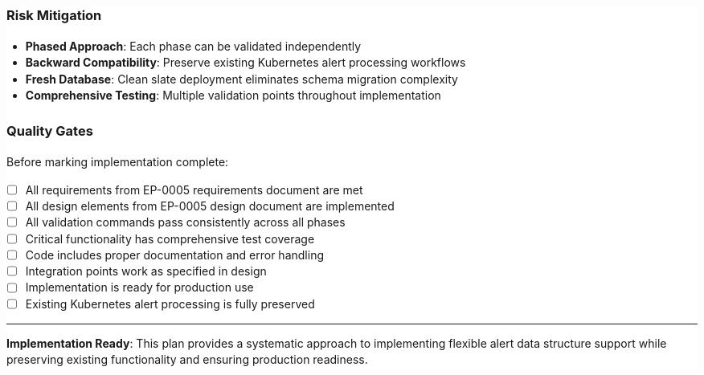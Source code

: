 ### Risk Mitigation
- **Phased Approach**: Each phase can be validated independently
- **Backward Compatibility**: Preserve existing Kubernetes alert processing workflows
- **Fresh Database**: Clean slate deployment eliminates schema migration complexity
- **Comprehensive Testing**: Multiple validation points throughout implementation

### Quality Gates
Before marking implementation complete:
- [ ] All requirements from EP-0005 requirements document are met
- [ ] All design elements from EP-0005 design document are implemented  
- [ ] All validation commands pass consistently across all phases
- [ ] Critical functionality has comprehensive test coverage
- [ ] Code includes proper documentation and error handling
- [ ] Integration points work as specified in design
- [ ] Implementation is ready for production use
- [ ] Existing Kubernetes alert processing is fully preserved

---

**Implementation Ready**: This plan provides a systematic approach to implementing flexible alert data structure support while preserving existing functionality and ensuring production readiness.